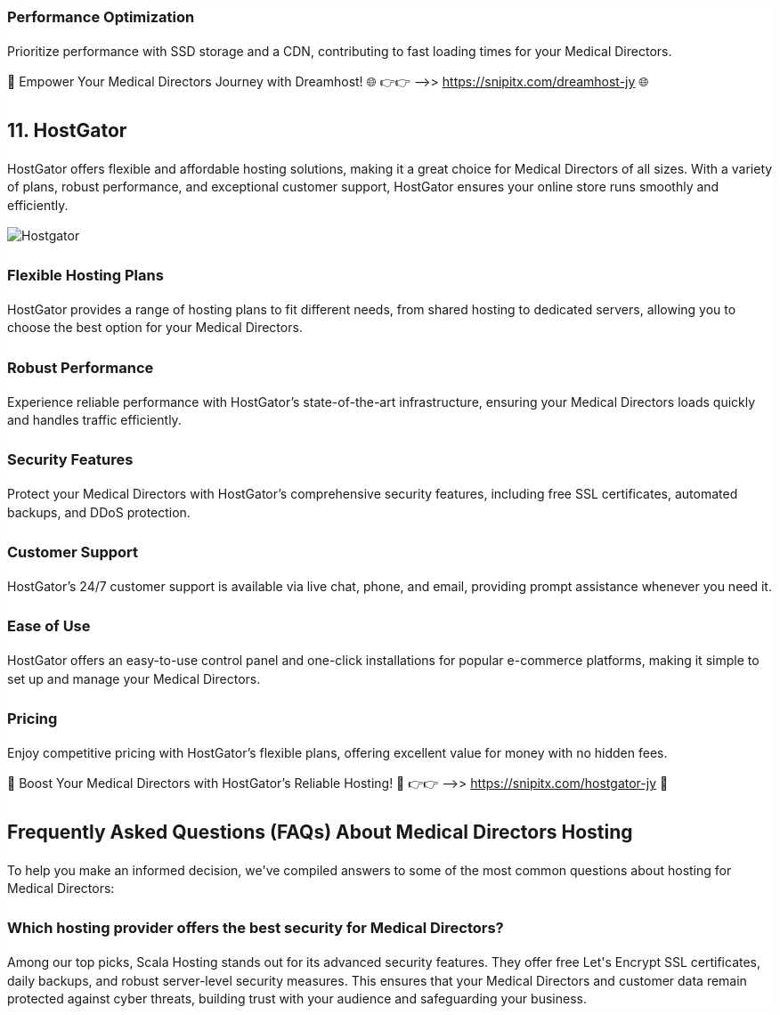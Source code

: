 ### Performance Optimization
Prioritize performance with SSD storage and a CDN, contributing to fast loading times for your Medical Directors.

🚀 Empower Your Medical Directors Journey with Dreamhost! 🌐
👉👉 -->> https://snipitx.com/dreamhost-jy 🌐

## 11. HostGator

HostGator offers flexible and affordable hosting solutions, making it a great choice for Medical Directors of all sizes. With a variety of plans, robust performance, and exceptional customer support, HostGator ensures your online store runs smoothly and efficiently.

![Hostgator](https://i.imgur.com/SNC0dSu.jpeg "Hostgator Hosting")

### Flexible Hosting Plans
HostGator provides a range of hosting plans to fit different needs, from shared hosting to dedicated servers, allowing you to choose the best option for your Medical Directors.

### Robust Performance
Experience reliable performance with HostGator’s state-of-the-art infrastructure, ensuring your Medical Directors loads quickly and handles traffic efficiently.

### Security Features
Protect your Medical Directors with HostGator’s comprehensive security features, including free SSL certificates, automated backups, and DDoS protection.

### Customer Support
HostGator’s 24/7 customer support is available via live chat, phone, and email, providing prompt assistance whenever you need it.

### Ease of Use
HostGator offers an easy-to-use control panel and one-click installations for popular e-commerce platforms, making it simple to set up and manage your Medical Directors.

### Pricing
Enjoy competitive pricing with HostGator’s flexible plans, offering excellent value for money with no hidden fees.

🌟 Boost Your Medical Directors with HostGator’s Reliable Hosting! 🚀
👉👉 -->> https://snipitx.com/hostgator-jy 🚀

## Frequently Asked Questions (FAQs) About Medical Directors Hosting

To help you make an informed decision, we've compiled answers to some of the most common questions about hosting for Medical Directors:

### Which hosting provider offers the best security for Medical Directors? 
Among our top picks, Scala Hosting stands out for its advanced security features. They offer free Let's Encrypt SSL certificates, daily backups, and robust server-level security measures. This ensures that your Medical Directors and customer data remain protected against cyber threats, building trust with your audience and safeguarding your business.
